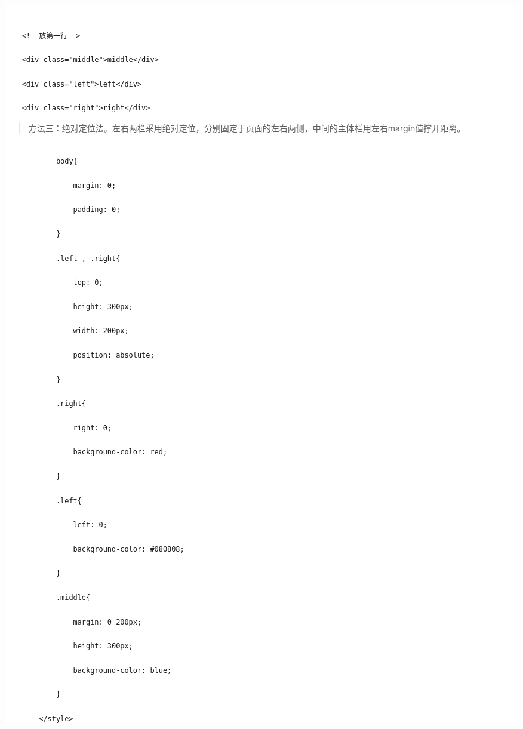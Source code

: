 ```


    <!--放第一行-->

    <div class="middle">middle</div>

    <div class="left">left</div>

    <div class="right">right</div>

```



>方法三：绝对定位法。左右两栏采用绝对定位，分别固定于页面的左右两侧，中间的主体栏用左右margin值撑开距离。

```

            body{

                margin: 0;

                padding: 0;

            }

            .left , .right{

                top: 0;

                height: 300px;

                width: 200px;

                position: absolute;

            }

            .right{

                right: 0;

                background-color: red;

            }

            .left{

                left: 0;

                background-color: #080808;

            }

            .middle{

                margin: 0 200px;

                height: 300px;

                background-color: blue;

            }

        </style>
```